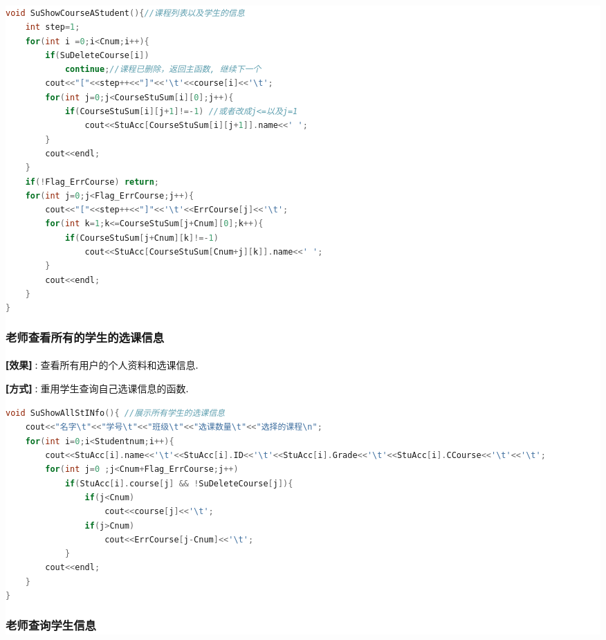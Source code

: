 ```cpp
void SuShowCourseAStudent(){//课程列表以及学生的信息
    int step=1;
    for(int i =0;i<Cnum;i++){
        if(SuDeleteCourse[i])
            continue;//课程已删除，返回主函数, 继续下一个
        cout<<"["<<step++<<"]"<<'\t'<<course[i]<<'\t';
        for(int j=0;j<CourseStuSum[i][0];j++){
            if(CourseStuSum[i][j+1]!=-1) //或者改成j<=以及j=1
                cout<<StuAcc[CourseStuSum[i][j+1]].name<<' ';
        }
        cout<<endl;
    }
    if(!Flag_ErrCourse) return;
    for(int j=0;j<Flag_ErrCourse;j++){
        cout<<"["<<step++<<"]"<<'\t'<<ErrCourse[j]<<'\t';
        for(int k=1;k<=CourseStuSum[j+Cnum][0];k++){
            if(CourseStuSum[j+Cnum][k]!=-1)
                cout<<StuAcc[CourseStuSum[Cnum+j][k]].name<<' ';
        }
        cout<<endl;
    }
}
```



### 老师查看所有的学生的选课信息

**[效果]** : 查看所有用户的个人资料和选课信息.

**[方式]** : 重用学生查询自己选课信息的函数.

```cpp
void SuShowAllStINfo(){ //展示所有学生的选课信息
    cout<<"名字\t"<<"学号\t"<<"班级\t"<<"选课数量\t"<<"选择的课程\n";
    for(int i=0;i<Studentnum;i++){
        cout<<StuAcc[i].name<<'\t'<<StuAcc[i].ID<<'\t'<<StuAcc[i].Grade<<'\t'<<StuAcc[i].CCourse<<'\t'<<'\t';
        for(int j=0 ;j<Cnum+Flag_ErrCourse;j++)
            if(StuAcc[i].course[j] && !SuDeleteCourse[j]){
                if(j<Cnum)
                    cout<<course[j]<<'\t';
                if(j>Cnum)
                    cout<<ErrCourse[j-Cnum]<<'\t';
            }
        cout<<endl;
    }
}
```



### 老师查询学生信息


[^1]: C语言中文网.
[^2]: https://tieba.baidu.com/p/829777521.